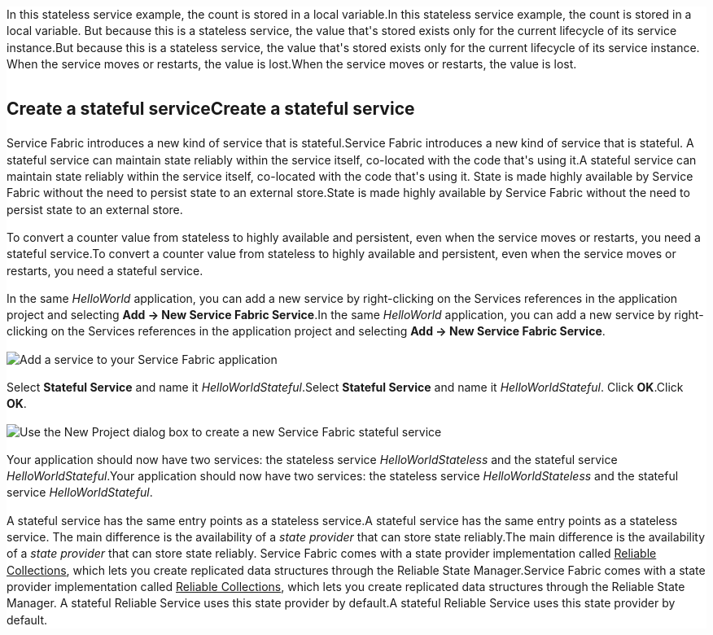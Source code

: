 <span data-ttu-id="59df9-164">In this stateless service example, the count is stored in a local variable.</span><span class="sxs-lookup"><span data-stu-id="59df9-164">In this stateless service example, the count is stored in a local variable.</span></span> <span data-ttu-id="59df9-165">But because this is a stateless service, the value that's stored exists only for the current lifecycle of its service instance.</span><span class="sxs-lookup"><span data-stu-id="59df9-165">But because this is a stateless service, the value that's stored exists only for the current lifecycle of its service instance.</span></span> <span data-ttu-id="59df9-166">When the service moves or restarts, the value is lost.</span><span class="sxs-lookup"><span data-stu-id="59df9-166">When the service moves or restarts, the value is lost.</span></span>

## <a name="create-a-stateful-service"></a><span data-ttu-id="59df9-167">Create a stateful service</span><span class="sxs-lookup"><span data-stu-id="59df9-167">Create a stateful service</span></span>
<span data-ttu-id="59df9-168">Service Fabric introduces a new kind of service that is stateful.</span><span class="sxs-lookup"><span data-stu-id="59df9-168">Service Fabric introduces a new kind of service that is stateful.</span></span> <span data-ttu-id="59df9-169">A stateful service can maintain state reliably within the service itself, co-located with the code that's using it.</span><span class="sxs-lookup"><span data-stu-id="59df9-169">A stateful service can maintain state reliably within the service itself, co-located with the code that's using it.</span></span> <span data-ttu-id="59df9-170">State is made highly available by Service Fabric without the need to persist state to an external store.</span><span class="sxs-lookup"><span data-stu-id="59df9-170">State is made highly available by Service Fabric without the need to persist state to an external store.</span></span>

<span data-ttu-id="59df9-171">To convert a counter value from stateless to highly available and persistent, even when the service moves or restarts, you need a stateful service.</span><span class="sxs-lookup"><span data-stu-id="59df9-171">To convert a counter value from stateless to highly available and persistent, even when the service moves or restarts, you need a stateful service.</span></span>

<span data-ttu-id="59df9-172">In the same *HelloWorld* application, you can add a new service by right-clicking on the Services references in the application project and selecting **Add ->  New Service Fabric Service**.</span><span class="sxs-lookup"><span data-stu-id="59df9-172">In the same *HelloWorld* application, you can add a new service by right-clicking on the Services references in the application project and selecting **Add ->  New Service Fabric Service**.</span></span>

![Add a service to your Service Fabric application](https://docstestmedia1.blob.core.windows.net/azure-media/articles/service-fabric/media/service-fabric-reliable-services-quick-start/hello-stateful-NewService.png)

<span data-ttu-id="59df9-174">Select **Stateful Service** and name it *HelloWorldStateful*.</span><span class="sxs-lookup"><span data-stu-id="59df9-174">Select **Stateful Service** and name it *HelloWorldStateful*.</span></span> <span data-ttu-id="59df9-175">Click **OK**.</span><span class="sxs-lookup"><span data-stu-id="59df9-175">Click **OK**.</span></span>

![Use the New Project dialog box to create a new Service Fabric stateful service](https://docstestmedia1.blob.core.windows.net/azure-media/articles/service-fabric/media/service-fabric-reliable-services-quick-start/hello-stateful-NewProject.png)

<span data-ttu-id="59df9-177">Your application should now have two services: the stateless service *HelloWorldStateless* and the stateful service *HelloWorldStateful*.</span><span class="sxs-lookup"><span data-stu-id="59df9-177">Your application should now have two services: the stateless service *HelloWorldStateless* and the stateful service *HelloWorldStateful*.</span></span>

<span data-ttu-id="59df9-178">A stateful service has the same entry points as a stateless service.</span><span class="sxs-lookup"><span data-stu-id="59df9-178">A stateful service has the same entry points as a stateless service.</span></span> <span data-ttu-id="59df9-179">The main difference is the availability of a *state provider* that can store state reliably.</span><span class="sxs-lookup"><span data-stu-id="59df9-179">The main difference is the availability of a *state provider* that can store state reliably.</span></span> <span data-ttu-id="59df9-180">Service Fabric comes with a state provider implementation called [Reliable Collections](service-fabric-reliable-services-reliable-collections.md), which lets you create replicated data structures through the Reliable State Manager.</span><span class="sxs-lookup"><span data-stu-id="59df9-180">Service Fabric comes with a state provider implementation called [Reliable Collections](service-fabric-reliable-services-reliable-collections.md), which lets you create replicated data structures through the Reliable State Manager.</span></span> <span data-ttu-id="59df9-181">A stateful Reliable Service uses this state provider by default.</span><span class="sxs-lookup"><span data-stu-id="59df9-181">A stateful Reliable Service uses this state provider by default.</span></span>

